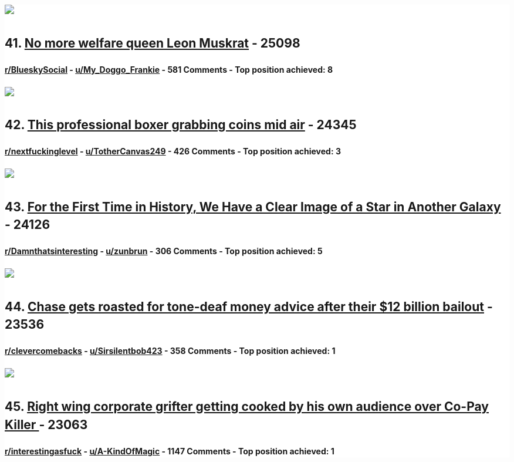 <a href="https://v.redd.it/sysfuu0fum5e1"><img src="https://external-preview.redd.it/amIxcjA1dmV1bTVlMTM4UtvLW_zis_lljqFSpCyqy3IdmlVMfSskIWmL_ze1.png?width=140&amp;height=140&amp;crop=140:140,smart&amp;format=jpg&amp;v=enabled&amp;lthumb=true&amp;s=6a80cf3ce9261c47aa1593f9d0cc4a420c4f6488"></img></a>

## 41. [No more welfare queen Leon Muskrat](http://reddit.com/r/BlueskySocial/comments/1h9ooaz/no_more_welfare_queen_leon_muskrat/) - 25098
#### [r/BlueskySocial](http://reddit.com/r/BlueskySocial) - [u/My_Doggo_Frankie](http://reddit.com/u/My_Doggo_Frankie) - 581 Comments - Top position achieved: 8

<a href="https://i.redd.it/0sao22mszn5e1.jpeg"><img src="https://a.thumbs.redditmedia.com/lXOWpfU8VUVc5hfgta3ZoJrmVHzmkHs8lEyr8UkaDW8.jpg"></img></a>

## 42. [This professional boxer grabbing coins mid air](http://reddit.com/r/nextfuckinglevel/comments/1h9ehb0/this_professional_boxer_grabbing_coins_mid_air/) - 24345
#### [r/nextfuckinglevel](http://reddit.com/r/nextfuckinglevel) - [u/TotherCanvas249](http://reddit.com/u/TotherCanvas249) - 426 Comments - Top position achieved: 3

<a href="https://v.redd.it/fo9zha7r5l5e1"><img src="https://external-preview.redd.it/N2NqOGZiN3I1bDVlMXgsGEN7_WFOuv2NQTvxSXHrc4ZYDUQ4Qi6vZNLN3jWF.png?width=140&amp;height=140&amp;crop=140:140,smart&amp;format=jpg&amp;v=enabled&amp;lthumb=true&amp;s=ee85a381eae0f9934691a065cce4832867c58ccc"></img></a>

## 43. [For the First Time in History, We Have a Clear Image of a Star in Another Galaxy](http://reddit.com/r/Damnthatsinteresting/comments/1h9tbbp/for_the_first_time_in_history_we_have_a_clear/) - 24126
#### [r/Damnthatsinteresting](http://reddit.com/r/Damnthatsinteresting) - [u/zunbrun](http://reddit.com/u/zunbrun) - 306 Comments - Top position achieved: 5

<a href="https://i.redd.it/y6vrft360p5e1.jpeg"><img src="https://b.thumbs.redditmedia.com/HuBu73tl1MELUodvVSkWAEwzwhvPCPWJpSqfb0-K7Xs.jpg"></img></a>

## 44. [Chase gets roasted for tone-deaf money advice after their $12 billion bailout](http://reddit.com/r/clevercomebacks/comments/1h9y7ow/chase_gets_roasted_for_tonedeaf_money_advice/) - 23536
#### [r/clevercomebacks](http://reddit.com/r/clevercomebacks) - [u/Sirsilentbob423](http://reddit.com/u/Sirsilentbob423) - 358 Comments - Top position achieved: 1

<a href="https://i.redd.it/e654de3y5q5e1.png"><img src="https://a.thumbs.redditmedia.com/TeN_eCbFxLIW0-rcIc78wEoeMBOcYVO-BxMRm3k4oc4.jpg"></img></a>

## 45. [Right wing corporate grifter getting cooked by his own audience over Co-Pay Killer ](http://reddit.com/r/interestingasfuck/comments/1h9b9ol/right_wing_corporate_grifter_getting_cooked_by/) - 23063
#### [r/interestingasfuck](http://reddit.com/r/interestingasfuck) - [u/A-KindOfMagic](http://reddit.com/u/A-KindOfMagic) - 1147 Comments - Top position achieved: 1
